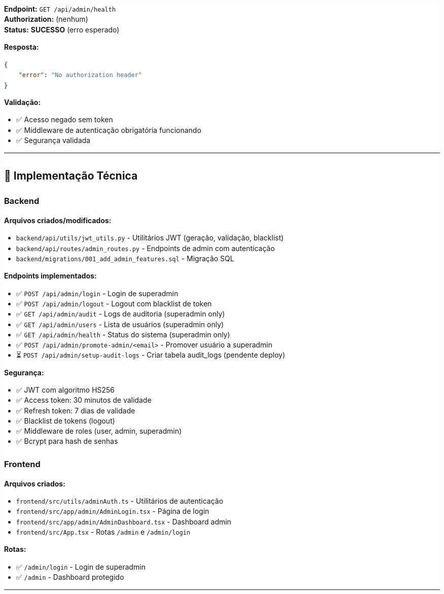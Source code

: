 **Endpoint:** `GET /api/admin/health`  
**Authorization:** (nenhum)  
**Status:** **SUCESSO** (erro esperado)

**Resposta:**
```json
{
    "error": "No authorization header"
}
```

**Validação:**
- ✅ Acesso negado sem token
- ✅ Middleware de autenticação obrigatória funcionando
- ✅ Segurança validada

---

## 🔐 Implementação Técnica

### Backend

**Arquivos criados/modificados:**
- `backend/api/utils/jwt_utils.py` - Utilitários JWT (geração, validação, blacklist)
- `backend/api/routes/admin_routes.py` - Endpoints de admin com autenticação
- `backend/migrations/001_add_admin_features.sql` - Migração SQL

**Endpoints implementados:**
- ✅ `POST /api/admin/login` - Login de superadmin
- ✅ `POST /api/admin/logout` - Logout com blacklist de token
- ✅ `GET /api/admin/audit` - Logs de auditoria (superadmin only)
- ✅ `GET /api/admin/users` - Lista de usuários (superadmin only)
- ✅ `GET /api/admin/health` - Status do sistema (superadmin only)
- ✅ `POST /api/admin/promote-admin/<email>` - Promover usuário a superadmin
- ⏳ `POST /api/admin/setup-audit-logs` - Criar tabela audit_logs (pendente deploy)

**Segurança:**
- ✅ JWT com algoritmo HS256
- ✅ Access token: 30 minutos de validade
- ✅ Refresh token: 7 dias de validade
- ✅ Blacklist de tokens (logout)
- ✅ Middleware de roles (user, admin, superadmin)
- ✅ Bcrypt para hash de senhas

### Frontend

**Arquivos criados:**
- `frontend/src/utils/adminAuth.ts` - Utilitários de autenticação
- `frontend/src/app/admin/AdminLogin.tsx` - Página de login
- `frontend/src/app/admin/AdminDashboard.tsx` - Dashboard admin
- `frontend/src/App.tsx` - Rotas `/admin` e `/admin/login`

**Rotas:**
- ✅ `/admin/login` - Login de superadmin
- ✅ `/admin` - Dashboard protegido

---